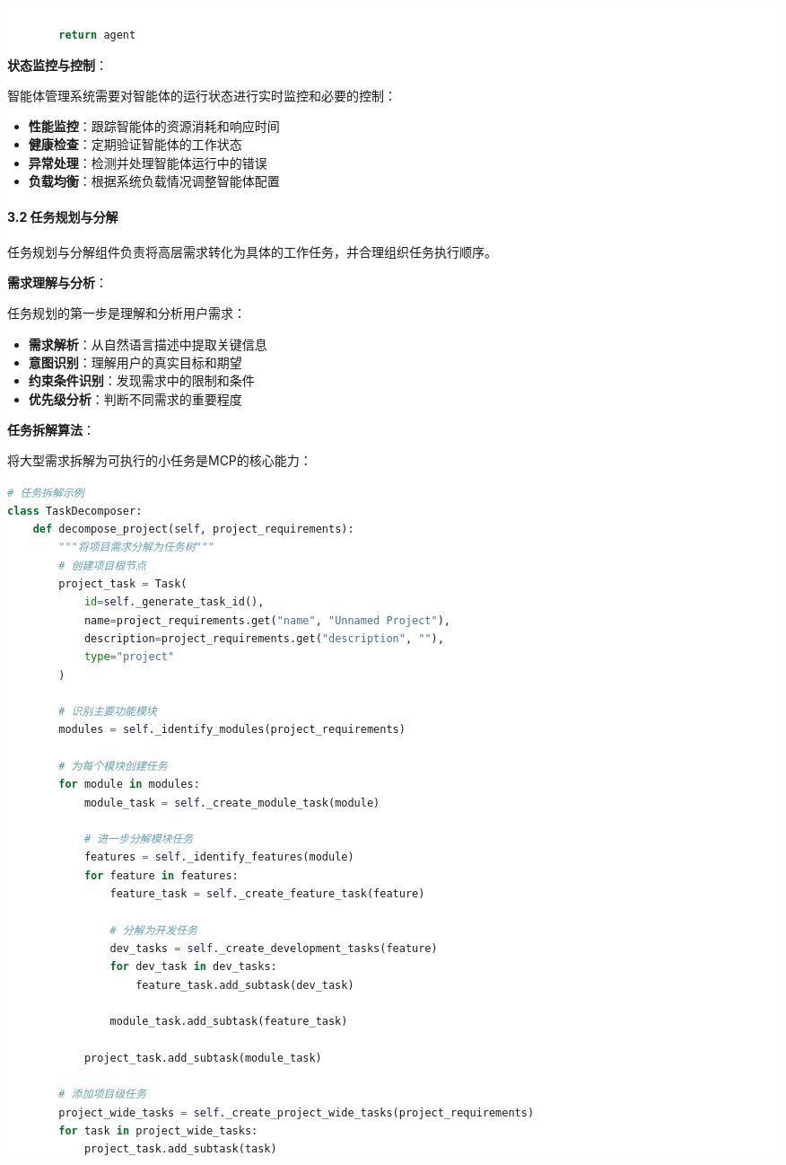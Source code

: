 ```python
        
        return agent
```

**状态监控与控制**：

智能体管理系统需要对智能体的运行状态进行实时监控和必要的控制：

- **性能监控**：跟踪智能体的资源消耗和响应时间
- **健康检查**：定期验证智能体的工作状态
- **异常处理**：检测并处理智能体运行中的错误
- **负载均衡**：根据系统负载情况调整智能体配置

#### 3.2 任务规划与分解

任务规划与分解组件负责将高层需求转化为具体的工作任务，并合理组织任务执行顺序。

**需求理解与分析**：

任务规划的第一步是理解和分析用户需求：

- **需求解析**：从自然语言描述中提取关键信息
- **意图识别**：理解用户的真实目标和期望
- **约束条件识别**：发现需求中的限制和条件
- **优先级分析**：判断不同需求的重要程度

**任务拆解算法**：

将大型需求拆解为可执行的小任务是MCP的核心能力：

```python
# 任务拆解示例
class TaskDecomposer:
    def decompose_project(self, project_requirements):
        """将项目需求分解为任务树"""
        # 创建项目根节点
        project_task = Task(
            id=self._generate_task_id(),
            name=project_requirements.get("name", "Unnamed Project"),
            description=project_requirements.get("description", ""),
            type="project"
        )
        
        # 识别主要功能模块
        modules = self._identify_modules(project_requirements)
        
        # 为每个模块创建任务
        for module in modules:
            module_task = self._create_module_task(module)
            
            # 进一步分解模块任务
            features = self._identify_features(module)
            for feature in features:
                feature_task = self._create_feature_task(feature)
                
                # 分解为开发任务
                dev_tasks = self._create_development_tasks(feature)
                for dev_task in dev_tasks:
                    feature_task.add_subtask(dev_task)
                
                module_task.add_subtask(feature_task)
            
            project_task.add_subtask(module_task)
        
        # 添加项目级任务
        project_wide_tasks = self._create_project_wide_tasks(project_requirements)
        for task in project_wide_tasks:
            project_task.add_subtask(task)
```